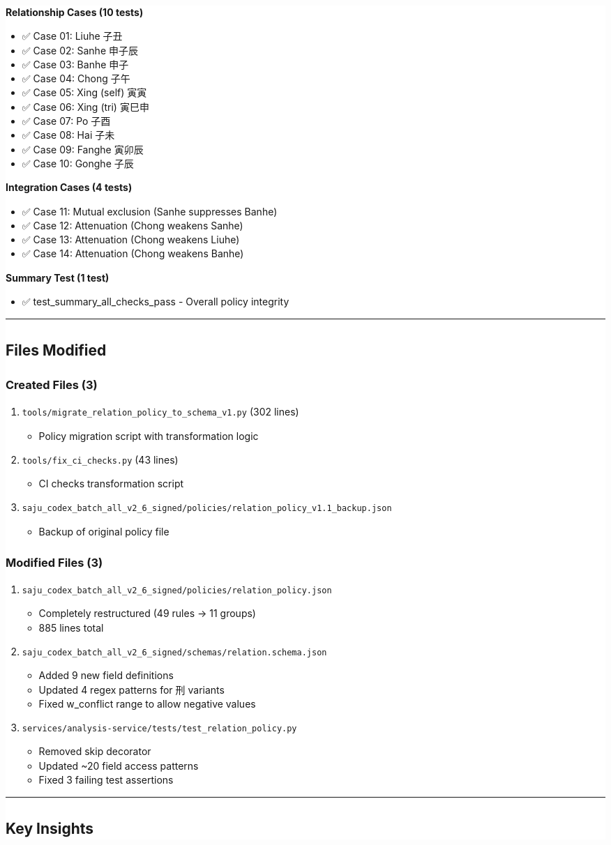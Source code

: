 **Relationship Cases (10 tests)**
- ✅ Case 01: Liuhe 子丑
- ✅ Case 02: Sanhe 申子辰
- ✅ Case 03: Banhe 申子
- ✅ Case 04: Chong 子午
- ✅ Case 05: Xing (self) 寅寅
- ✅ Case 06: Xing (tri) 寅巳申
- ✅ Case 07: Po 子酉
- ✅ Case 08: Hai 子未
- ✅ Case 09: Fanghe 寅卯辰
- ✅ Case 10: Gonghe 子辰

**Integration Cases (4 tests)**
- ✅ Case 11: Mutual exclusion (Sanhe suppresses Banhe)
- ✅ Case 12: Attenuation (Chong weakens Sanhe)
- ✅ Case 13: Attenuation (Chong weakens Liuhe)
- ✅ Case 14: Attenuation (Chong weakens Banhe)

**Summary Test (1 test)**
- ✅ test_summary_all_checks_pass - Overall policy integrity

---

## Files Modified

### Created Files (3)
1. `tools/migrate_relation_policy_to_schema_v1.py` (302 lines)
   - Policy migration script with transformation logic

2. `tools/fix_ci_checks.py` (43 lines)
   - CI checks transformation script

3. `saju_codex_batch_all_v2_6_signed/policies/relation_policy_v1.1_backup.json`
   - Backup of original policy file

### Modified Files (3)
1. `saju_codex_batch_all_v2_6_signed/policies/relation_policy.json`
   - Completely restructured (49 rules → 11 groups)
   - 885 lines total

2. `saju_codex_batch_all_v2_6_signed/schemas/relation.schema.json`
   - Added 9 new field definitions
   - Updated 4 regex patterns for 刑 variants
   - Fixed w_conflict range to allow negative values

3. `services/analysis-service/tests/test_relation_policy.py`
   - Removed skip decorator
   - Updated ~20 field access patterns
   - Fixed 3 failing test assertions

---

## Key Insights
